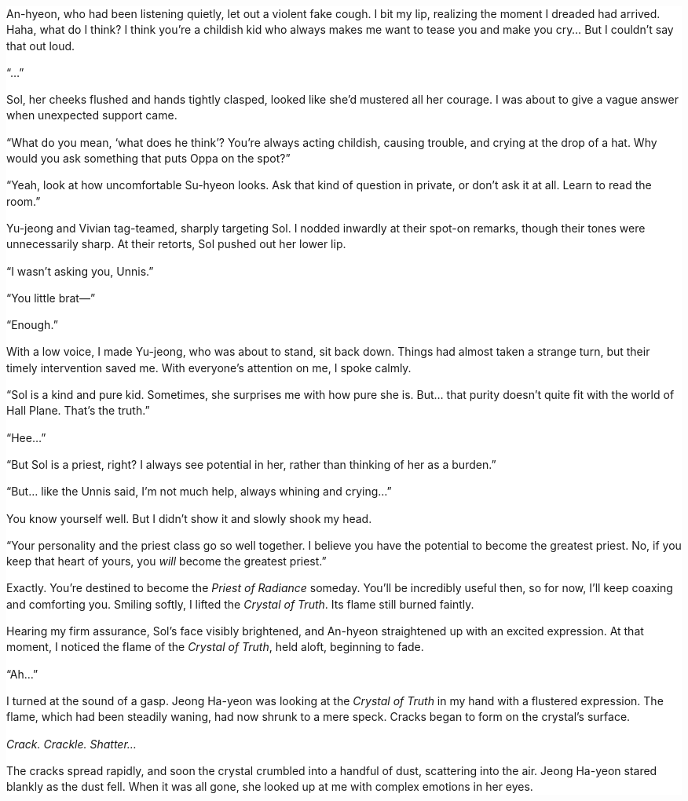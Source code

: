 An-hyeon, who had been listening quietly, let out a violent fake cough. I bit my lip, realizing the moment I dreaded had arrived. Haha, what do I think? I think you’re a childish kid who always makes me want to tease you and make you cry… But I couldn’t say that out loud.

“…”

Sol, her cheeks flushed and hands tightly clasped, looked like she’d mustered all her courage. I was about to give a vague answer when unexpected support came.

“What do you mean, ‘what does he think’? You’re always acting childish, causing trouble, and crying at the drop of a hat. Why would you ask something that puts Oppa on the spot?”

“Yeah, look at how uncomfortable Su-hyeon looks. Ask that kind of question in private, or don’t ask it at all. Learn to read the room.”

Yu-jeong and Vivian tag-teamed, sharply targeting Sol. I nodded inwardly at their spot-on remarks, though their tones were unnecessarily sharp. At their retorts, Sol pushed out her lower lip.

“I wasn’t asking you, Unnis.”

“You little brat—”

“Enough.”

With a low voice, I made Yu-jeong, who was about to stand, sit back down. Things had almost taken a strange turn, but their timely intervention saved me. With everyone’s attention on me, I spoke calmly.

“Sol is a kind and pure kid. Sometimes, she surprises me with how pure she is. But… that purity doesn’t quite fit with the world of Hall Plane. That’s the truth.”

“Hee…”

“But Sol is a priest, right? I always see potential in her, rather than thinking of her as a burden.”

“But… like the Unnis said, I’m not much help, always whining and crying…”

You know yourself well. But I didn’t show it and slowly shook my head.

“Your personality and the priest class go so well together. I believe you have the potential to become the greatest priest. No, if you keep that heart of yours, you *will* become the greatest priest.”

Exactly. You’re destined to become the *Priest of Radiance* someday. You’ll be incredibly useful then, so for now, I’ll keep coaxing and comforting you. Smiling softly, I lifted the *Crystal of Truth*. Its flame still burned faintly.

Hearing my firm assurance, Sol’s face visibly brightened, and An-hyeon straightened up with an excited expression. At that moment, I noticed the flame of the *Crystal of Truth*, held aloft, beginning to fade.

“Ah…”

I turned at the sound of a gasp. Jeong Ha-yeon was looking at the *Crystal of Truth* in my hand with a flustered expression. The flame, which had been steadily waning, had now shrunk to a mere speck. Cracks began to form on the crystal’s surface.

*Crack. Crackle. Shatter…*

The cracks spread rapidly, and soon the crystal crumbled into a handful of dust, scattering into the air. Jeong Ha-yeon stared blankly as the dust fell. When it was all gone, she looked up at me with complex emotions in her eyes.
